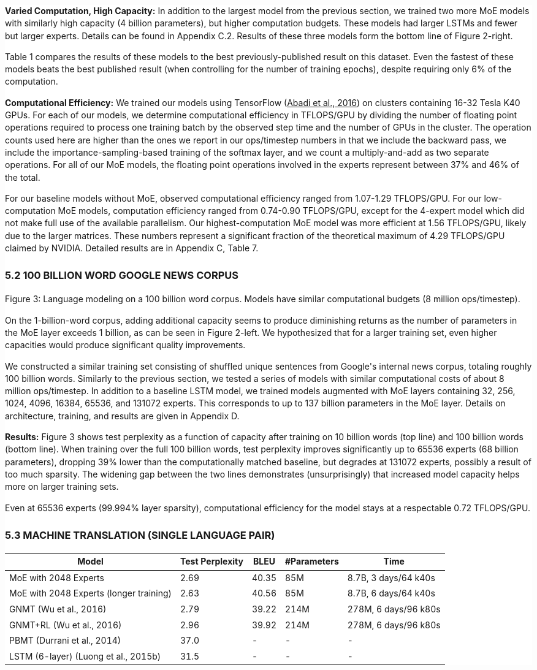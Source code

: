 **Varied Computation, High Capacity:** In addition to the largest model from the previous section, we trained two more MoE models with similarly high capacity (4 billion parameters), but higher computation budgets. These models had larger LSTMs and fewer but larger experts. Details can be found in Appendix C.2. Results of these three models form the bottom line of Figure 2-right.

Table 1 compares the results of these models to the best previously-published result on this dataset. Even the fastest of these models beats the best published result (when controlling for the number of training epochs), despite requiring only 6% of the computation.

**Computational Efficiency:** We trained our models using TensorFlow ([Abadi et al., 2016](#ref-abadi2016tensorflow)) on clusters containing 16-32 Tesla K40 GPUs. For each of our models, we determine computational efficiency in TFLOPS/GPU by dividing the number of floating point operations required to process one training batch by the observed step time and the number of GPUs in the cluster. The operation counts used here are higher than the ones we report in our ops/timestep numbers in that we include the backward pass, we include the importance-sampling-based training of the softmax layer, and we count a multiply-and-add as two separate operations. For all of our MoE models, the floating point operations involved in the experts represent between 37% and 46% of the total.

For our baseline models without MoE, observed computational efficiency ranged from 1.07-1.29 TFLOPS/GPU. For our low-computation MoE models, computation efficiency ranged from 0.74-0.90 TFLOPS/GPU, except for the 4-expert model which did not make full use of the available parallelism. Our highest-computation MoE model was more efficient at 1.56 TFLOPS/GPU, likely due to the larger matrices. These numbers represent a significant fraction of the theoretical maximum of 4.29 TFLOPS/GPU claimed by NVIDIA. Detailed results are in Appendix C, Table 7.

### 5.2 100 BILLION WORD GOOGLE NEWS CORPUS  

Figure 3: Language modeling on a 100 billion word corpus. Models have similar computational budgets (8 million ops/timestep).  

On the 1-billion-word corpus, adding additional capacity seems to produce diminishing returns as the number of parameters in the MoE layer exceeds 1 billion, as can be seen in Figure 2-left. We hypothesized that for a larger training set, even higher capacities would produce significant quality improvements.

We constructed a similar training set consisting of shuffled unique sentences from Google's internal news corpus, totaling roughly 100 billion words. Similarly to the previous section, we tested a series of models with similar computational costs of about 8 million ops/timestep. In addition to a baseline LSTM model, we trained models augmented with MoE layers containing 32, 256, 1024, 4096, 16384, 65536, and 131072 experts. This corresponds to up to 137 billion parameters in the MoE layer. Details on architecture, training, and results are given in Appendix D.

**Results:** Figure 3 shows test perplexity as a function of capacity after training on 10 billion words (top line) and 100 billion words (bottom line). When training over the full 100 billion words, test perplexity improves significantly up to 65536 experts (68 billion parameters), dropping 39% lower than the computationally matched baseline, but degrades at 131072 experts, possibly a result of too much sparsity. The widening gap between the two lines demonstrates (unsurprisingly) that increased model capacity helps more on larger training sets.

Even at 65536 experts (99.994% layer sparsity), computational efficiency for the model stays at a respectable 0.72 TFLOPS/GPU.

### 5.3 MACHINE TRANSLATION (SINGLE LANGUAGE PAIR)

| Model                                       | Test Perplexity | BLEU  | #Parameters | Time                 |
| ------------------------------------------- | --------------- | ----- | ----------- | -------------------- |
| MoE with 2048 Experts                       | 2.69            | 40.35 | 85M         | 8.7B, 3 days/64 k40s |
| MoE with 2048 Experts (longer training)     | 2.63            | 40.56 | 85M         | 8.7B, 6 days/64 k40s |
| GNMT (Wu et al., 2016)                      | 2.79            | 39.22 | 214M        | 278M, 6 days/96 k80s |
| GNMT+RL (Wu et al., 2016)                   | 2.96            | 39.92 | 214M        | 278M, 6 days/96 k80s |
| PBMT (Durrani et al., 2014)                 | 37.0            | -     | -           | -                    |
| LSTM (6-layer) (Luong et al., 2015b)        | 31.5            | -     | -           | -                    |